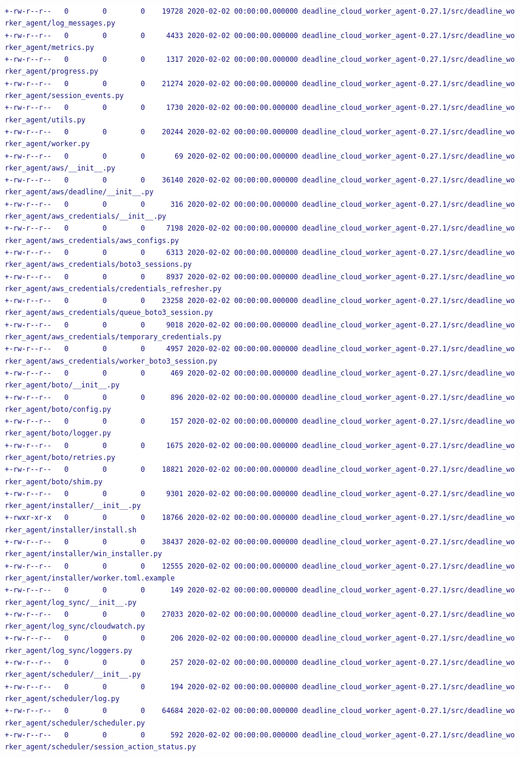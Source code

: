 ```diff
+-rw-r--r--   0        0        0    19728 2020-02-02 00:00:00.000000 deadline_cloud_worker_agent-0.27.1/src/deadline_worker_agent/log_messages.py
+-rw-r--r--   0        0        0     4433 2020-02-02 00:00:00.000000 deadline_cloud_worker_agent-0.27.1/src/deadline_worker_agent/metrics.py
+-rw-r--r--   0        0        0     1317 2020-02-02 00:00:00.000000 deadline_cloud_worker_agent-0.27.1/src/deadline_worker_agent/progress.py
+-rw-r--r--   0        0        0    21274 2020-02-02 00:00:00.000000 deadline_cloud_worker_agent-0.27.1/src/deadline_worker_agent/session_events.py
+-rw-r--r--   0        0        0     1730 2020-02-02 00:00:00.000000 deadline_cloud_worker_agent-0.27.1/src/deadline_worker_agent/utils.py
+-rw-r--r--   0        0        0    20244 2020-02-02 00:00:00.000000 deadline_cloud_worker_agent-0.27.1/src/deadline_worker_agent/worker.py
+-rw-r--r--   0        0        0       69 2020-02-02 00:00:00.000000 deadline_cloud_worker_agent-0.27.1/src/deadline_worker_agent/aws/__init__.py
+-rw-r--r--   0        0        0    36140 2020-02-02 00:00:00.000000 deadline_cloud_worker_agent-0.27.1/src/deadline_worker_agent/aws/deadline/__init__.py
+-rw-r--r--   0        0        0      316 2020-02-02 00:00:00.000000 deadline_cloud_worker_agent-0.27.1/src/deadline_worker_agent/aws_credentials/__init__.py
+-rw-r--r--   0        0        0     7198 2020-02-02 00:00:00.000000 deadline_cloud_worker_agent-0.27.1/src/deadline_worker_agent/aws_credentials/aws_configs.py
+-rw-r--r--   0        0        0     6313 2020-02-02 00:00:00.000000 deadline_cloud_worker_agent-0.27.1/src/deadline_worker_agent/aws_credentials/boto3_sessions.py
+-rw-r--r--   0        0        0     8937 2020-02-02 00:00:00.000000 deadline_cloud_worker_agent-0.27.1/src/deadline_worker_agent/aws_credentials/credentials_refresher.py
+-rw-r--r--   0        0        0    23258 2020-02-02 00:00:00.000000 deadline_cloud_worker_agent-0.27.1/src/deadline_worker_agent/aws_credentials/queue_boto3_session.py
+-rw-r--r--   0        0        0     9018 2020-02-02 00:00:00.000000 deadline_cloud_worker_agent-0.27.1/src/deadline_worker_agent/aws_credentials/temporary_credentials.py
+-rw-r--r--   0        0        0     4957 2020-02-02 00:00:00.000000 deadline_cloud_worker_agent-0.27.1/src/deadline_worker_agent/aws_credentials/worker_boto3_session.py
+-rw-r--r--   0        0        0      469 2020-02-02 00:00:00.000000 deadline_cloud_worker_agent-0.27.1/src/deadline_worker_agent/boto/__init__.py
+-rw-r--r--   0        0        0      896 2020-02-02 00:00:00.000000 deadline_cloud_worker_agent-0.27.1/src/deadline_worker_agent/boto/config.py
+-rw-r--r--   0        0        0      157 2020-02-02 00:00:00.000000 deadline_cloud_worker_agent-0.27.1/src/deadline_worker_agent/boto/logger.py
+-rw-r--r--   0        0        0     1675 2020-02-02 00:00:00.000000 deadline_cloud_worker_agent-0.27.1/src/deadline_worker_agent/boto/retries.py
+-rw-r--r--   0        0        0    18821 2020-02-02 00:00:00.000000 deadline_cloud_worker_agent-0.27.1/src/deadline_worker_agent/boto/shim.py
+-rw-r--r--   0        0        0     9301 2020-02-02 00:00:00.000000 deadline_cloud_worker_agent-0.27.1/src/deadline_worker_agent/installer/__init__.py
+-rwxr-xr-x   0        0        0    18766 2020-02-02 00:00:00.000000 deadline_cloud_worker_agent-0.27.1/src/deadline_worker_agent/installer/install.sh
+-rw-r--r--   0        0        0    38437 2020-02-02 00:00:00.000000 deadline_cloud_worker_agent-0.27.1/src/deadline_worker_agent/installer/win_installer.py
+-rw-r--r--   0        0        0    12555 2020-02-02 00:00:00.000000 deadline_cloud_worker_agent-0.27.1/src/deadline_worker_agent/installer/worker.toml.example
+-rw-r--r--   0        0        0      149 2020-02-02 00:00:00.000000 deadline_cloud_worker_agent-0.27.1/src/deadline_worker_agent/log_sync/__init__.py
+-rw-r--r--   0        0        0    27033 2020-02-02 00:00:00.000000 deadline_cloud_worker_agent-0.27.1/src/deadline_worker_agent/log_sync/cloudwatch.py
+-rw-r--r--   0        0        0      206 2020-02-02 00:00:00.000000 deadline_cloud_worker_agent-0.27.1/src/deadline_worker_agent/log_sync/loggers.py
+-rw-r--r--   0        0        0      257 2020-02-02 00:00:00.000000 deadline_cloud_worker_agent-0.27.1/src/deadline_worker_agent/scheduler/__init__.py
+-rw-r--r--   0        0        0      194 2020-02-02 00:00:00.000000 deadline_cloud_worker_agent-0.27.1/src/deadline_worker_agent/scheduler/log.py
+-rw-r--r--   0        0        0    64684 2020-02-02 00:00:00.000000 deadline_cloud_worker_agent-0.27.1/src/deadline_worker_agent/scheduler/scheduler.py
+-rw-r--r--   0        0        0      592 2020-02-02 00:00:00.000000 deadline_cloud_worker_agent-0.27.1/src/deadline_worker_agent/scheduler/session_action_status.py
```
